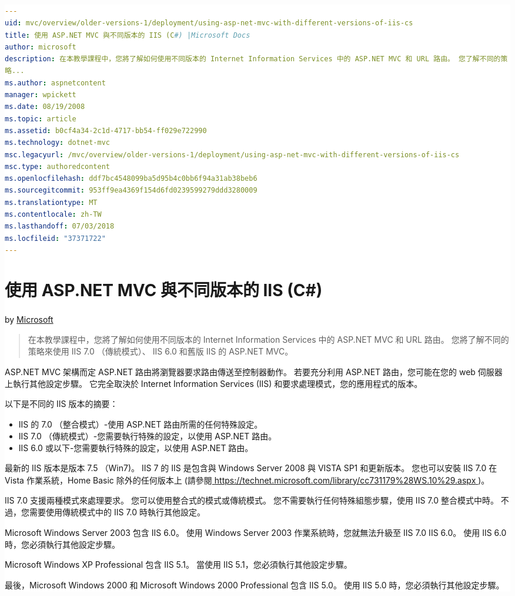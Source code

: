 ```yaml
---
uid: mvc/overview/older-versions-1/deployment/using-asp-net-mvc-with-different-versions-of-iis-cs
title: 使用 ASP.NET MVC 與不同版本的 IIS (C#) |Microsoft Docs
author: microsoft
description: 在本教學課程中，您將了解如何使用不同版本的 Internet Information Services 中的 ASP.NET MVC 和 URL 路由。 您了解不同的策略...
ms.author: aspnetcontent
manager: wpickett
ms.date: 08/19/2008
ms.topic: article
ms.assetid: b0cf4a34-2c1d-4717-bb54-ff029e722990
ms.technology: dotnet-mvc
msc.legacyurl: /mvc/overview/older-versions-1/deployment/using-asp-net-mvc-with-different-versions-of-iis-cs
msc.type: authoredcontent
ms.openlocfilehash: ddf7bc4548099ba5d95b4c0bb6f94a31ab38beb6
ms.sourcegitcommit: 953ff9ea4369f154d6fd0239599279ddd3280009
ms.translationtype: MT
ms.contentlocale: zh-TW
ms.lasthandoff: 07/03/2018
ms.locfileid: "37371722"
---
```

<a name="using-aspnet-mvc-with-different-versions-of-iis-c"></a>使用 ASP.NET MVC 與不同版本的 IIS (C#)
====================
by [Microsoft](https://github.com/microsoft)

> 在本教學課程中，您將了解如何使用不同版本的 Internet Information Services 中的 ASP.NET MVC 和 URL 路由。 您將了解不同的策略來使用 IIS 7.0 （傳統模式）、 IIS 6.0 和舊版 IIS 的 ASP.NET MVC。


ASP.NET MVC 架構而定 ASP.NET 路由將瀏覽器要求路由傳送至控制器動作。 若要充分利用 ASP.NET 路由，您可能在您的 web 伺服器上執行其他設定步驟。 它完全取決於 Internet Information Services (IIS) 和要求處理模式，您的應用程式的版本。

以下是不同的 IIS 版本的摘要：

- IIS 的 7.0 （整合模式）-使用 ASP.NET 路由所需的任何特殊設定。
- IIS 7.0 （傳統模式）-您需要執行特殊的設定，以使用 ASP.NET 路由。
- IIS 6.0 或以下-您需要執行特殊的設定，以使用 ASP.NET 路由。

最新的 IIS 版本是版本 7.5 （Win7)。 IIS 7 的 IIS 是包含與 Windows Server 2008 與 VISTA SP1 和更新版本。 您也可以安裝 IIS 7.0 在 Vista 作業系統，Home Basic 除外的任何版本上 (請參閱[ https://technet.microsoft.com/library/cc731179%28WS.10%29.aspx ](https://technet.microsoft.com/library/cc731179%28WS.10%29.aspx))。

IIS 7.0 支援兩種模式來處理要求。 您可以使用整合式的模式或傳統模式。 您不需要執行任何特殊組態步驟，使用 IIS 7.0 整合模式中時。 不過，您需要使用傳統模式中的 IIS 7.0 時執行其他設定。

Microsoft Windows Server 2003 包含 IIS 6.0。 使用 Windows Server 2003 作業系統時，您就無法升級至 IIS 7.0 IIS 6.0。 使用 IIS 6.0 時，您必須執行其他設定步驟。

Microsoft Windows XP Professional 包含 IIS 5.1。 當使用 IIS 5.1，您必須執行其他設定步驟。

最後，Microsoft Windows 2000 和 Microsoft Windows 2000 Professional 包含 IIS 5.0。 使用 IIS 5.0 時，您必須執行其他設定步驟。
